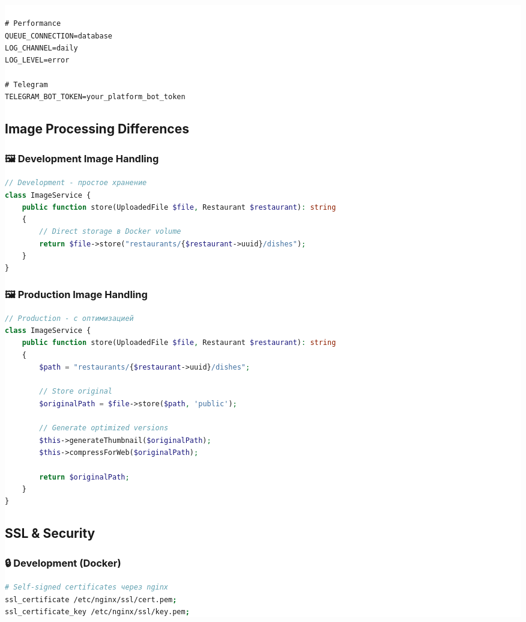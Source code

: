 ```env

# Performance
QUEUE_CONNECTION=database
LOG_CHANNEL=daily
LOG_LEVEL=error

# Telegram
TELEGRAM_BOT_TOKEN=your_platform_bot_token
```

## Image Processing Differences

### 🖼️ **Development Image Handling**
```php
// Development - простое хранение
class ImageService {
    public function store(UploadedFile $file, Restaurant $restaurant): string
    {
        // Direct storage в Docker volume
        return $file->store("restaurants/{$restaurant->uuid}/dishes");
    }
}
```

### 🖼️ **Production Image Handling**
```php
// Production - с оптимизацией
class ImageService {
    public function store(UploadedFile $file, Restaurant $restaurant): string
    {
        $path = "restaurants/{$restaurant->uuid}/dishes";
        
        // Store original
        $originalPath = $file->store($path, 'public');
        
        // Generate optimized versions
        $this->generateThumbnail($originalPath);
        $this->compressForWeb($originalPath);
        
        return $originalPath;
    }
}
```

## SSL & Security

### 🔒 **Development (Docker)**
```bash
# Self-signed certificates через nginx
ssl_certificate /etc/nginx/ssl/cert.pem;
ssl_certificate_key /etc/nginx/ssl/key.pem;
```
